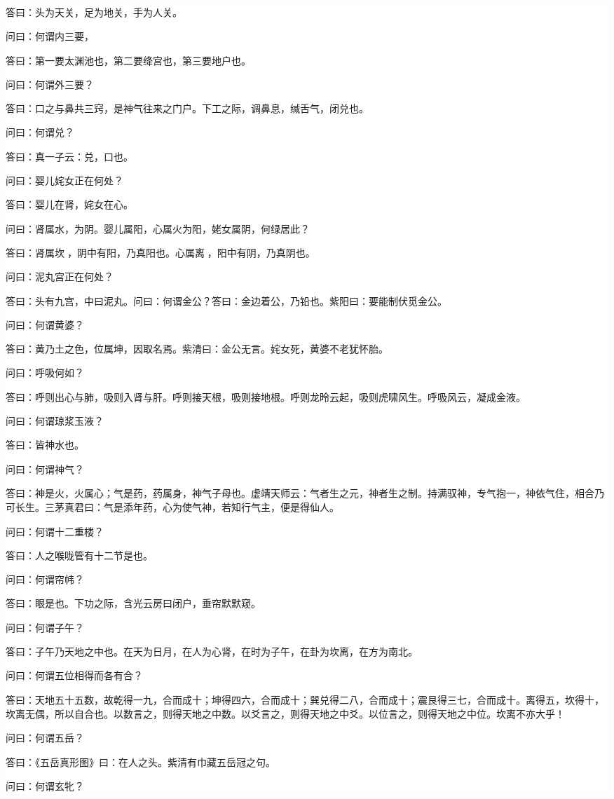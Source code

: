 答曰：头为天关，足为地关，手为人关。  

问曰：何谓内三要，  

答曰：第一要太渊池也，第二要绛宫也，第三要地户也。  

问曰：何谓外三要？  

答曰：口之与鼻共三窍，是神气往来之门户。下工之际，调鼻息，缄舌气，闭兑也。  

问曰：何谓兑？  

答曰：真一子云：兑，口也。  

问曰：婴儿姹女正在何处？  

答曰：婴儿在肾，姹女在心。  

问曰：肾属水，为阴。婴儿属阳，心属火为阳，姥女属阴，何绿居此？  

答曰：肾属坎 ，阴中有阳，乃真阳也。心属离 ，阳中有阴，乃真阴也。  

问曰：泥丸宫正在何处？  

答曰：头有九宫，中曰泥丸。问曰：何谓金公？答曰：金边着公，乃铅也。紫阳曰：要能制伏觅金公。  

问曰：何谓黄婆？  

答曰：黄乃土之色，位属坤，因取名焉。紫清曰：金公无言。姹女死，黄婆不老犹怀胎。  

问曰：呼吸何如？  

答曰：呼则出心与肺，吸则入肾与肝。呼则接天根，吸则接地根。呼则龙昤云起，吸则虎啸风生。呼吸风云，凝成金液。  

问曰：何谓琼浆玉液？  

答曰：皆神水也。  

问曰：何谓神气？  

答曰：神是火，火属心；气是药，药属身，神气子母也。虚靖天师云：气者生之元，神者生之制。持满驭神，专气抱一，神依气住，相合乃可长生。三茅真君曰：气是添年药，心为使气神，若知行气主，便是得仙人。  

问曰：何谓十二重楼？  

答曰：人之喉咙管有十二节是也。  

问曰：何谓帘帏？  

答曰：眼是也。下功之际，含光云房曰闭户，垂帘默默窥。  

问曰：何谓子午？  

答曰：子午乃天地之中也。在天为日月，在人为心肾，在时为子午，在卦为坎离，在方为南北。  

问曰：何谓五位相得而各有合？  

答曰：天地五十五数，故乾得一九，合而成十；坤得四六，合而成十；巽兑得二八，合而成十；震艮得三七，合而成十。离得五，坎得十，坎离无偶，所以自合也。以数言之，则得天地之中数。以爻言之，则得天地之中爻。以位言之，则得天地之中位。坎离不亦大乎！  

问曰：何谓五岳？  

答曰：《五岳真形图》曰：在人之头。紫清有巾藏五岳冠之句。  

问曰：何谓玄牝？  

